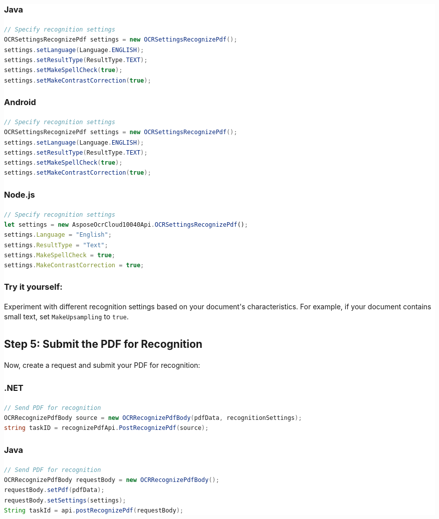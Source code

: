 ### Java
```java
// Specify recognition settings
OCRSettingsRecognizePdf settings = new OCRSettingsRecognizePdf();
settings.setLanguage(Language.ENGLISH);
settings.setResultType(ResultType.TEXT);
settings.setMakeSpellCheck(true);
settings.setMakeContrastCorrection(true);
```

### Android
```java
// Specify recognition settings
OCRSettingsRecognizePdf settings = new OCRSettingsRecognizePdf();
settings.setLanguage(Language.ENGLISH);
settings.setResultType(ResultType.TEXT);
settings.setMakeSpellCheck(true);
settings.setMakeContrastCorrection(true);
```

### Node.js
```javascript
// Specify recognition settings
let settings = new AsposeOcrCloud10040Api.OCRSettingsRecognizePdf();
settings.Language = "English";
settings.ResultType = "Text";
settings.MakeSpellCheck = true;
settings.MakeContrastCorrection = true;
```

### Try it yourself:
Experiment with different recognition settings based on your document's characteristics. For example, if your document contains small text, set `MakeUpsampling` to `true`.

## Step 5: Submit the PDF for Recognition

Now, create a request and submit your PDF for recognition:

### .NET
```csharp
// Send PDF for recognition
OCRRecognizePdfBody source = new OCRRecognizePdfBody(pdfData, recognitionSettings);
string taskID = recognizePdfApi.PostRecognizePdf(source);
```

### Java
```java
// Send PDF for recognition
OCRRecognizePdfBody requestBody = new OCRRecognizePdfBody();
requestBody.setPdf(pdfData);
requestBody.setSettings(settings);
String taskId = api.postRecognizePdf(requestBody);
```
